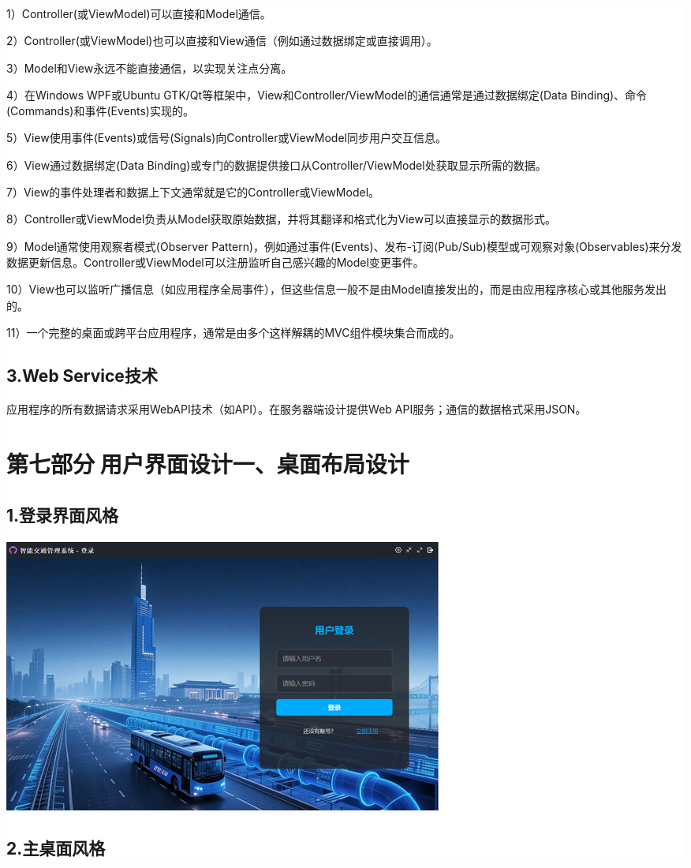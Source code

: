 1）Controller(或ViewModel)可以直接和Model通信。

2）Controller(或ViewModel)也可以直接和View通信（例如通过数据绑定或直接调用）。

3）Model和View永远不能直接通信，以实现关注点分离。

4）在Windows WPF或Ubuntu GTK/Qt等框架中，View和Controller/ViewModel的通信通常是通过数据绑定(Data Binding)、命令(Commands)和事件(Events)实现的。

5）View使用事件(Events)或信号(Signals)向Controller或ViewModel同步用户交互信息。

6）View通过数据绑定(Data Binding)或专门的数据提供接口从Controller/ViewModel处获取显示所需的数据。

7）View的事件处理者和数据上下文通常就是它的Controller或ViewModel。

8）Controller或ViewModel负责从Model获取原始数据，并将其翻译和格式化为View可以直接显示的数据形式。

9）Model通常使用观察者模式(Observer Pattern)，例如通过事件(Events)、发布-订阅(Pub/Sub)模型或可观察对象(Observables)来分发数据更新信息。Controller或ViewModel可以注册监听自己感兴趣的Model变更事件。

10）View也可以监听广播信息（如应用程序全局事件），但这些信息一般不是由Model直接发出的，而是由应用程序核心或其他服务发出的。

11）一个完整的桌面或跨平台应用程序，通常是由多个这样解耦的MVC组件模块集合而成的。

## 3.Web Service技术 

应用程序的所有数据请求采用WebAPI技术（如API）。在服务器端设计提供Web API服务；通信的数据格式采用JSON。

# 第七部分 用户界面设计一、桌面布局设计

## 1.登录界面风格 

![](../images/docs/ui/login.png)

## 2.主桌面风格
